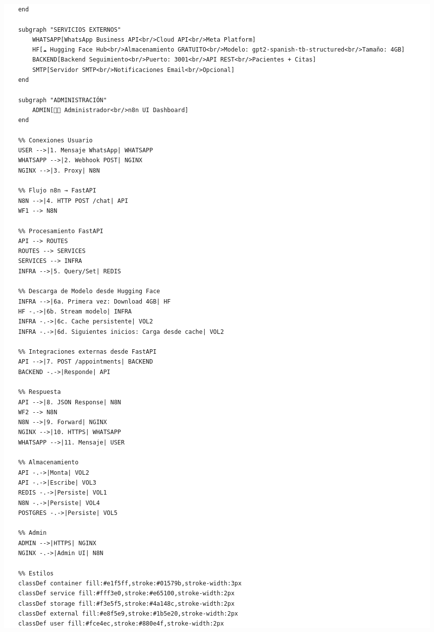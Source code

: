 ```mermaid
    end

    subgraph "SERVICIOS EXTERNOS"
        WHATSAPP[WhatsApp Business API<br/>Cloud API<br/>Meta Platform]
        HF[☁️ Hugging Face Hub<br/>Almacenamiento GRATUITO<br/>Modelo: gpt2-spanish-tb-structured<br/>Tamaño: 4GB]
        BACKEND[Backend Seguimiento<br/>Puerto: 3001<br/>API REST<br/>Pacientes + Citas]
        SMTP[Servidor SMTP<br/>Notificaciones Email<br/>Opcional]
    end

    subgraph "ADMINISTRACIÓN"
        ADMIN[👨‍💼 Administrador<br/>n8n UI Dashboard]
    end

    %% Conexiones Usuario
    USER -->|1. Mensaje WhatsApp| WHATSAPP
    WHATSAPP -->|2. Webhook POST| NGINX
    NGINX -->|3. Proxy| N8N
    
    %% Flujo n8n → FastAPI
    N8N -->|4. HTTP POST /chat| API
    WF1 --> N8N
    
    %% Procesamiento FastAPI
    API --> ROUTES
    ROUTES --> SERVICES
    SERVICES --> INFRA
    INFRA -->|5. Query/Set| REDIS
    
    %% Descarga de Modelo desde Hugging Face
    INFRA -->|6a. Primera vez: Download 4GB| HF
    HF -.->|6b. Stream modelo| INFRA
    INFRA -.->|6c. Cache persistente| VOL2
    INFRA -.->|6d. Siguientes inicios: Carga desde cache| VOL2
    
    %% Integraciones externas desde FastAPI
    API -->|7. POST /appointments| BACKEND
    BACKEND -.->|Responde| API
    
    %% Respuesta
    API -->|8. JSON Response| N8N
    WF2 --> N8N
    N8N -->|9. Forward| NGINX
    NGINX -->|10. HTTPS| WHATSAPP
    WHATSAPP -->|11. Mensaje| USER

    %% Almacenamiento
    API -.->|Monta| VOL2
    API -.->|Escribe| VOL3
    REDIS -.->|Persiste| VOL1
    N8N -.->|Persiste| VOL4
    POSTGRES -.->|Persiste| VOL5
    
    %% Admin
    ADMIN -->|HTTPS| NGINX
    NGINX -.->|Admin UI| N8N

    %% Estilos
    classDef container fill:#e1f5ff,stroke:#01579b,stroke-width:3px
    classDef service fill:#fff3e0,stroke:#e65100,stroke-width:2px
    classDef storage fill:#f3e5f5,stroke:#4a148c,stroke-width:2px
    classDef external fill:#e8f5e9,stroke:#1b5e20,stroke-width:2px
    classDef user fill:#fce4ec,stroke:#880e4f,stroke-width:2px
```
